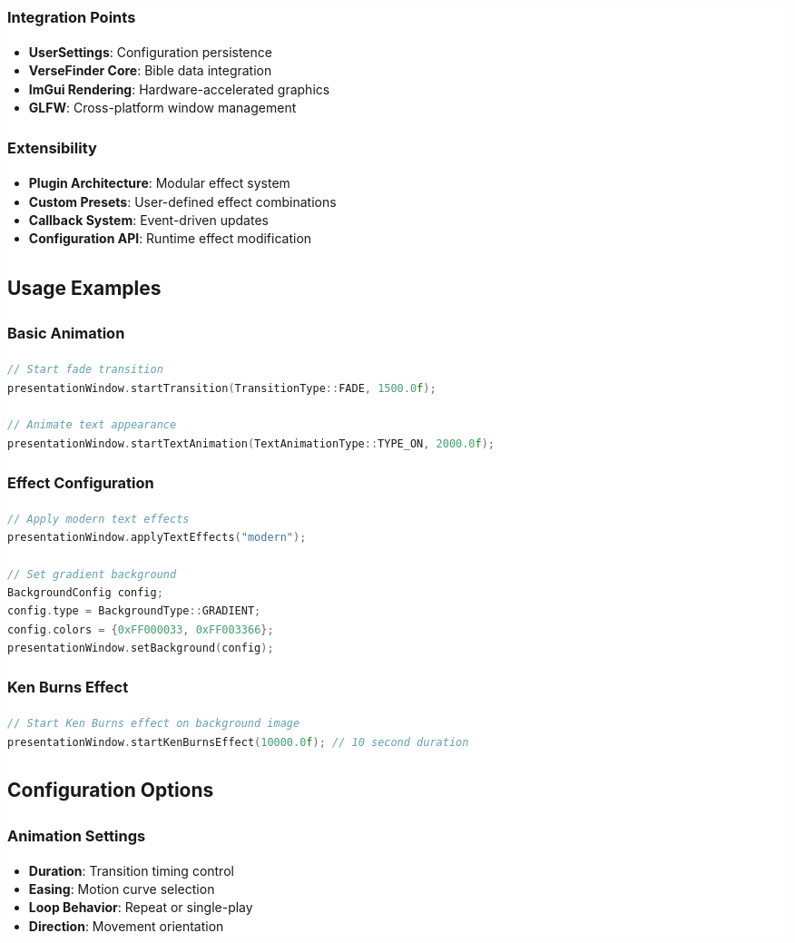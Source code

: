 ### Integration Points
- **UserSettings**: Configuration persistence
- **VerseFinder Core**: Bible data integration
- **ImGui Rendering**: Hardware-accelerated graphics
- **GLFW**: Cross-platform window management

### Extensibility
- **Plugin Architecture**: Modular effect system
- **Custom Presets**: User-defined effect combinations
- **Callback System**: Event-driven updates
- **Configuration API**: Runtime effect modification

## Usage Examples

### Basic Animation
```cpp
// Start fade transition
presentationWindow.startTransition(TransitionType::FADE, 1500.0f);

// Animate text appearance
presentationWindow.startTextAnimation(TextAnimationType::TYPE_ON, 2000.0f);
```

### Effect Configuration
```cpp
// Apply modern text effects
presentationWindow.applyTextEffects("modern");

// Set gradient background
BackgroundConfig config;
config.type = BackgroundType::GRADIENT;
config.colors = {0xFF000033, 0xFF003366};
presentationWindow.setBackground(config);
```

### Ken Burns Effect
```cpp
// Start Ken Burns effect on background image
presentationWindow.startKenBurnsEffect(10000.0f); // 10 second duration
```

## Configuration Options

### Animation Settings
- **Duration**: Transition timing control
- **Easing**: Motion curve selection
- **Loop Behavior**: Repeat or single-play
- **Direction**: Movement orientation
